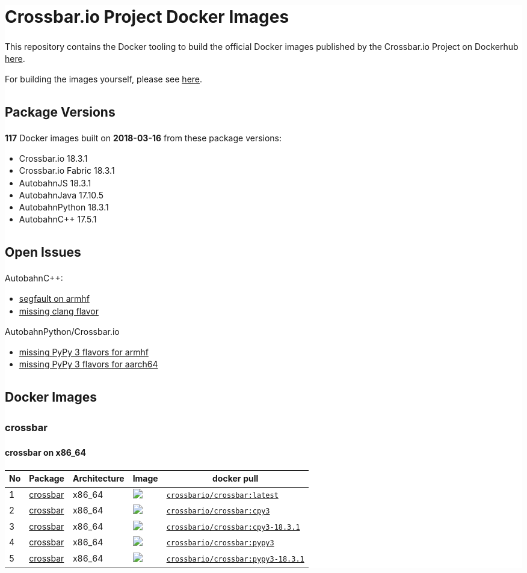 # Crossbar.io Project Docker Images

This repository contains the Docker tooling to build the official
Docker images published by the Crossbar.io Project on Dockerhub
[here](https://hub.docker.com/r/crossbario/).

For building the images yourself, please see [here](BUILDING.md).

## Package Versions

**117** Docker images built on **2018-03-16** from these package versions:

* Crossbar.io 18.3.1
* Crossbar.io Fabric 18.3.1
* AutobahnJS 18.3.1
* AutobahnJava 17.10.5
* AutobahnPython 18.3.1
* AutobahnC++ 17.5.1


## Open Issues

AutobahnC++:

* [segfault on armhf](https://github.com/crossbario/autobahn-cpp/issues/166)
* [missing clang flavor](https://github.com/crossbario/crossbar-docker/issues/39)

AutobahnPython/Crossbar.io

* [missing PyPy 3 flavors for armhf](https://bitbucket.org/pypy/pypy/issues/2540/missing-pypy3-armhf-builder)
* [missing PyPy 3 flavors for aarch64](https://bitbucket.org/pypy/pypy/issues/2331/armv8-aarch64-or-aarch32-support)


## Docker Images


### crossbar


#### crossbar on x86_64

No | Package | Architecture | Image | docker pull
---|---|---|---|---
1 | [crossbar](https://github.com/crossbario/crossbar) | x86_64 | [![](https://images.microbadger.com/badges/image/crossbario/crossbar:latest.svg)](https://microbadger.com/images/crossbario/crossbar:latest "Metadata") | [`crossbario/crossbar:latest`](https://github.com/crossbario/crossbar-docker/blob/master/crossbar/x86_64/Dockerfile.latest)
2 | [crossbar](https://github.com/crossbario/crossbar) | x86_64 | [![](https://images.microbadger.com/badges/image/crossbario/crossbar:cpy3.svg)](https://microbadger.com/images/crossbario/crossbar:cpy3 "Metadata") | [`crossbario/crossbar:cpy3`](https://github.com/crossbario/crossbar-docker/blob/master/crossbar/x86_64/Dockerfile.cpy3)
3 | [crossbar](https://github.com/crossbario/crossbar) | x86_64 | [![](https://images.microbadger.com/badges/image/crossbario/crossbar:cpy3-18.3.1.svg)](https://microbadger.com/images/crossbario/crossbar:cpy3-18.3.1 "Metadata") | [`crossbario/crossbar:cpy3-18.3.1`](https://github.com/crossbario/crossbar-docker/blob/master/crossbar/x86_64/Dockerfile.cpy3-18.3.1)
4 | [crossbar](https://github.com/crossbario/crossbar) | x86_64 | [![](https://images.microbadger.com/badges/image/crossbario/crossbar:pypy3.svg)](https://microbadger.com/images/crossbario/crossbar:pypy3 "Metadata") | [`crossbario/crossbar:pypy3`](https://github.com/crossbario/crossbar-docker/blob/master/crossbar/x86_64/Dockerfile.pypy3)
5 | [crossbar](https://github.com/crossbario/crossbar) | x86_64 | [![](https://images.microbadger.com/badges/image/crossbario/crossbar:pypy3-18.3.1.svg)](https://microbadger.com/images/crossbario/crossbar:pypy3-18.3.1 "Metadata") | [`crossbario/crossbar:pypy3-18.3.1`](https://github.com/crossbario/crossbar-docker/blob/master/crossbar/x86_64/Dockerfile.pypy3-18.3.1)
